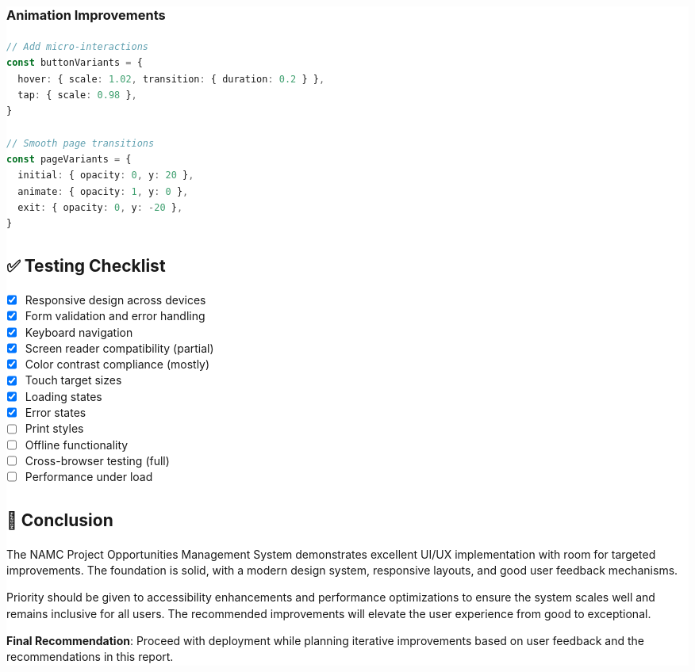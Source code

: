 ### Animation Improvements
```typescript
// Add micro-interactions
const buttonVariants = {
  hover: { scale: 1.02, transition: { duration: 0.2 } },
  tap: { scale: 0.98 },
}

// Smooth page transitions
const pageVariants = {
  initial: { opacity: 0, y: 20 },
  animate: { opacity: 1, y: 0 },
  exit: { opacity: 0, y: -20 },
}
```

## ✅ Testing Checklist

- [x] Responsive design across devices
- [x] Form validation and error handling
- [x] Keyboard navigation
- [x] Screen reader compatibility (partial)
- [x] Color contrast compliance (mostly)
- [x] Touch target sizes
- [x] Loading states
- [x] Error states
- [ ] Print styles
- [ ] Offline functionality
- [ ] Cross-browser testing (full)
- [ ] Performance under load

## 🏁 Conclusion

The NAMC Project Opportunities Management System demonstrates excellent UI/UX implementation with room for targeted improvements. The foundation is solid, with a modern design system, responsive layouts, and good user feedback mechanisms. 

Priority should be given to accessibility enhancements and performance optimizations to ensure the system scales well and remains inclusive for all users. The recommended improvements will elevate the user experience from good to exceptional.

**Final Recommendation**: Proceed with deployment while planning iterative improvements based on user feedback and the recommendations in this report.